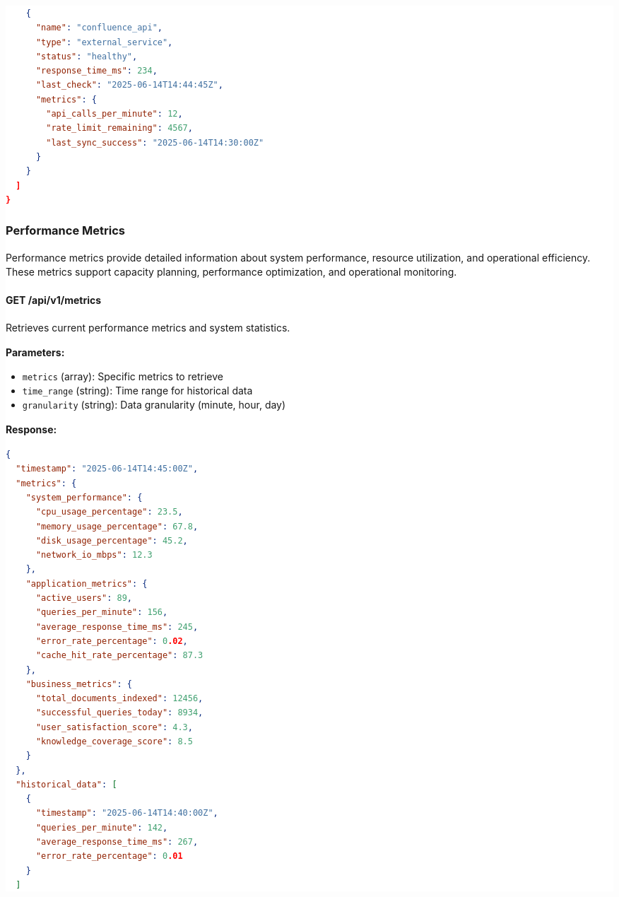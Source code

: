 ```json
    {
      "name": "confluence_api",
      "type": "external_service",
      "status": "healthy",
      "response_time_ms": 234,
      "last_check": "2025-06-14T14:44:45Z",
      "metrics": {
        "api_calls_per_minute": 12,
        "rate_limit_remaining": 4567,
        "last_sync_success": "2025-06-14T14:30:00Z"
      }
    }
  ]
}
```

### Performance Metrics

Performance metrics provide detailed information about system performance, resource utilization, and operational efficiency. These metrics support capacity planning, performance optimization, and operational monitoring.

#### GET /api/v1/metrics

Retrieves current performance metrics and system statistics.

**Parameters:**

- `metrics` (array): Specific metrics to retrieve
- `time_range` (string): Time range for historical data
- `granularity` (string): Data granularity (minute, hour, day)

**Response:**

```json
{
  "timestamp": "2025-06-14T14:45:00Z",
  "metrics": {
    "system_performance": {
      "cpu_usage_percentage": 23.5,
      "memory_usage_percentage": 67.8,
      "disk_usage_percentage": 45.2,
      "network_io_mbps": 12.3
    },
    "application_metrics": {
      "active_users": 89,
      "queries_per_minute": 156,
      "average_response_time_ms": 245,
      "error_rate_percentage": 0.02,
      "cache_hit_rate_percentage": 87.3
    },
    "business_metrics": {
      "total_documents_indexed": 12456,
      "successful_queries_today": 8934,
      "user_satisfaction_score": 4.3,
      "knowledge_coverage_score": 8.5
    }
  },
  "historical_data": [
    {
      "timestamp": "2025-06-14T14:40:00Z",
      "queries_per_minute": 142,
      "average_response_time_ms": 267,
      "error_rate_percentage": 0.01
    }
  ]
```